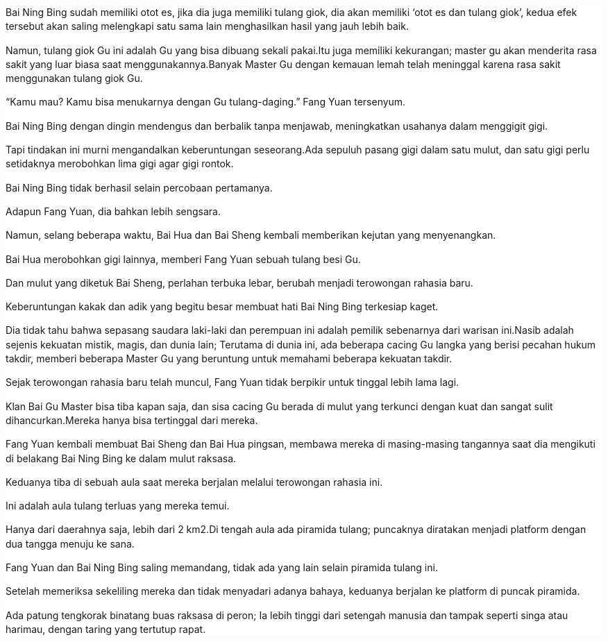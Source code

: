 Bai Ning Bing sudah memiliki otot es, jika dia juga memiliki tulang giok, dia akan memiliki ‘otot es dan tulang giok’, kedua efek tersebut akan saling melengkapi satu sama lain menghasilkan hasil yang jauh lebih baik.



Namun, tulang giok Gu ini adalah Gu yang bisa dibuang sekali pakai.Itu juga memiliki kekurangan; master gu akan menderita rasa sakit yang luar biasa saat menggunakannya.Banyak Master Gu dengan kemauan lemah telah meninggal karena rasa sakit menggunakan tulang giok Gu.

“Kamu mau? Kamu bisa menukarnya dengan Gu tulang-daging.” Fang Yuan tersenyum.

Bai Ning Bing dengan dingin mendengus dan berbalik tanpa menjawab, meningkatkan usahanya dalam menggigit gigi.

Tapi tindakan ini murni mengandalkan keberuntungan seseorang.Ada sepuluh pasang gigi dalam satu mulut, dan satu gigi perlu setidaknya merobohkan lima gigi agar gigi rontok.

Bai Ning Bing tidak berhasil selain percobaan pertamanya.

Adapun Fang Yuan, dia bahkan lebih sengsara.

Namun, selang beberapa waktu, Bai Hua dan Bai Sheng kembali memberikan kejutan yang menyenangkan.

Bai Hua merobohkan gigi lainnya, memberi Fang Yuan sebuah tulang besi Gu.

Dan mulut yang diketuk Bai Sheng, perlahan terbuka lebar, berubah menjadi terowongan rahasia baru.

Keberuntungan kakak dan adik yang begitu besar membuat hati Bai Ning Bing terkesiap kaget.

Dia tidak tahu bahwa sepasang saudara laki-laki dan perempuan ini adalah pemilik sebenarnya dari warisan ini.Nasib adalah sejenis kekuatan mistik, magis, dan dunia lain; Terutama di dunia ini, ada beberapa cacing Gu langka yang berisi pecahan hukum takdir, memberi beberapa Master Gu yang beruntung untuk memahami beberapa kekuatan takdir.

Sejak terowongan rahasia baru telah muncul, Fang Yuan tidak berpikir untuk tinggal lebih lama lagi.

Klan Bai Gu Master bisa tiba kapan saja, dan sisa cacing Gu berada di mulut yang terkunci dengan kuat dan sangat sulit dihancurkan.Mereka hanya bisa tertinggal dari mereka.

Fang Yuan kembali membuat Bai Sheng dan Bai Hua pingsan, membawa mereka di masing-masing tangannya saat dia mengikuti di belakang Bai Ning Bing ke dalam mulut raksasa.

Keduanya tiba di sebuah aula saat mereka berjalan melalui terowongan rahasia ini.

Ini adalah aula tulang terluas yang mereka temui.

Hanya dari daerahnya saja, lebih dari 2 km2.Di tengah aula ada piramida tulang; puncaknya diratakan menjadi platform dengan dua tangga menuju ke sana.

Fang Yuan dan Bai Ning Bing saling memandang, tidak ada yang lain selain piramida tulang ini.

Setelah memeriksa sekeliling mereka dan tidak menyadari adanya bahaya, keduanya berjalan ke platform di puncak piramida.

Ada patung tengkorak binatang buas raksasa di peron; Ia lebih tinggi dari setengah manusia dan tampak seperti singa atau harimau, dengan taring yang tertutup rapat.